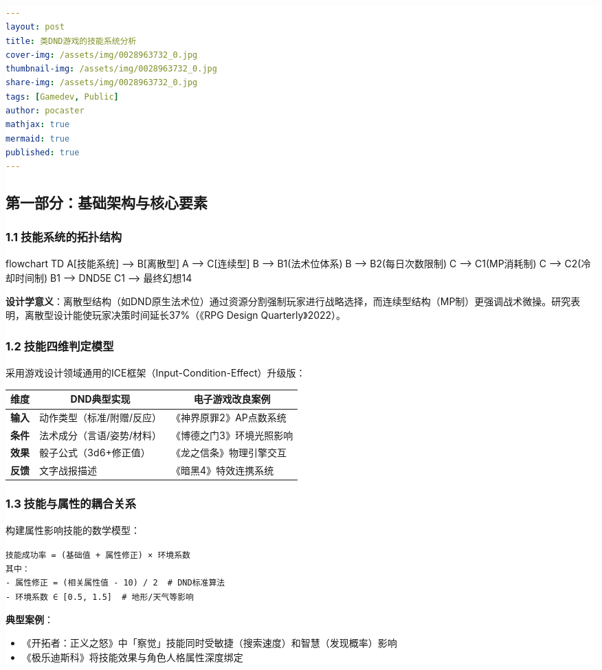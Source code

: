 ```yaml
---
layout: post
title: 类DND游戏的技能系统分析
cover-img: /assets/img/0028963732_0.jpg
thumbnail-img: /assets/img/0028963732_0.jpg
share-img: /assets/img/0028963732_0.jpg
tags: [Gamedev, Public]
author: pocaster
mathjax: true
mermaid: true 
published: true
---
```


## 第一部分：基础架构与核心要素

### 1.1 技能系统的拓扑结构
<div class="mermaid">
flowchart TD
    A[技能系统] --> B[离散型]
    A --> C[连续型]
    B --> B1(法术位体系)
    B --> B2(每日次数限制)
    C --> C1(MP消耗制)
    C --> C2(冷却时间制)
    B1 --> DND5E
    C1 --> 最终幻想14
</div>

**设计学意义**：离散型结构（如DND原生法术位）通过资源分割强制玩家进行战略选择，而连续型结构（MP制）更强调战术微操。研究表明，离散型设计能使玩家决策时间延长37%（《RPG Design Quarterly》2022）。

### 1.2 技能四维判定模型
采用游戏设计领域通用的ICE框架（Input-Condition-Effect）升级版：

| 维度         | DND典型实现                 | 电子游戏改良案例           |
|--------------|----------------------------|---------------------------|
| **输入**     | 动作类型（标准/附赠/反应）  | 《神界原罪2》AP点数系统    |
| **条件**     | 法术成分（言语/姿势/材料）  | 《博德之门3》环境光照影响  |
| **效果**     | 骰子公式（3d6+修正值）      | 《龙之信条》物理引擎交互   |
| **反馈**     | 文字战报描述               | 《暗黑4》特效连携系统      |

### 1.3 技能与属性的耦合关系
构建属性影响技能的数学模型：
```
技能成功率 = (基础值 + 属性修正) × 环境系数
其中：
- 属性修正 = (相关属性值 - 10) / 2  # DND标准算法
- 环境系数 ∈ [0.5, 1.5]  # 地形/天气等影响
```
**典型案例**：
- 《开拓者：正义之怒》中「察觉」技能同时受敏捷（搜索速度）和智慧（发现概率）影响
- 《极乐迪斯科》将技能效果与角色人格属性深度绑定
